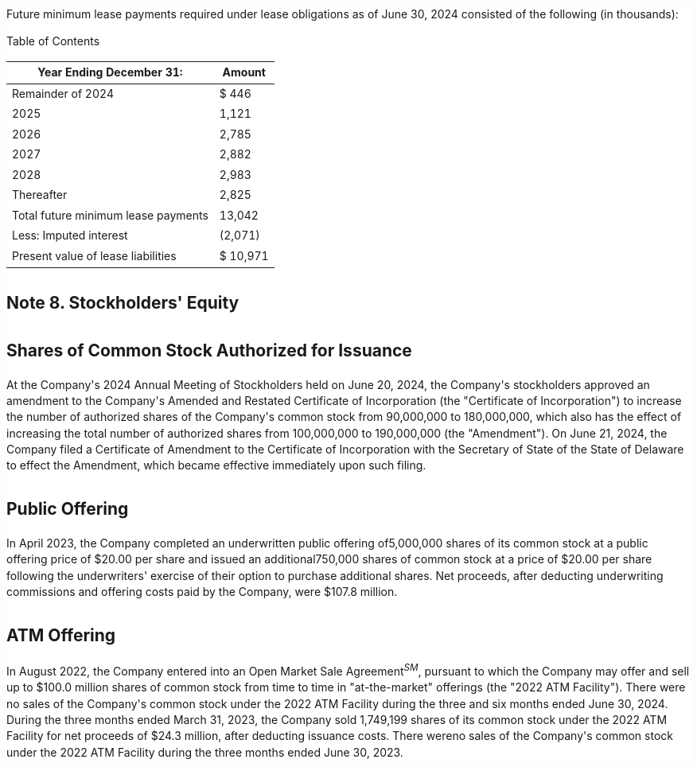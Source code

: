 Future minimum lease payments required under lease obligations as of June 30, 2024 consisted of the following (in thousands):

Table of Contents

| Year Ending December 31:            | Amount   |
|-------------------------------------|----------|
| Remainder of 2024                   | $ 446    |
| 2025                                | 1,121    |
| 2026                                | 2,785    |
| 2027                                | 2,882    |
| 2028                                | 2,983    |
| Thereafter                          | 2,825    |
| Total future minimum lease payments | 13,042   |
| Less: Imputed interest              | (2,071)  |
| Present value of lease liabilities  | $ 10,971 |

## Note 8. Stockholders' Equity

## Shares of Common Stock Authorized for Issuance

At the Company's 2024 Annual Meeting of Stockholders held on June 20, 2024, the Company's stockholders approved an amendment to the Company's Amended and Restated Certificate of Incorporation (the "Certificate of Incorporation") to increase the number of authorized shares of the Company's common stock from 90,000,000 to 180,000,000, which also has the effect of increasing the total number of authorized shares from 100,000,000 to 190,000,000 (the "Amendment"). On June 21, 2024, the Company filed a Certificate of Amendment to the Certificate of Incorporation with the Secretary of State of the State of Delaware to effect the Amendment, which became effective immediately upon such filing.

## Public Offering

In April 2023, the Company completed an underwritten public offering of5,000,000 shares of its common stock at a public offering price of $20.00 per share and issued an additional750,000 shares of common stock at a price of $20.00 per share following the underwriters' exercise of their option to purchase additional shares. Net proceeds, after deducting underwriting commissions and offering costs paid by the Company, were $107.8 million.

## ATM Offering

In August 2022, the Company entered into an Open Market Sale Agreement$^{SM }$, pursuant to which the Company may offer and sell up to $100.0 million shares of common stock from time to time in "at-the-market" offerings (the "2022 ATM Facility"). There were no sales of the Company's common stock under the 2022 ATM Facility during the three and six months ended June 30, 2024. During the three months ended March 31, 2023, the Company sold 1,749,199 shares of its common stock under the 2022 ATM Facility for net proceeds of $24.3 million, after deducting issuance costs. There wereno sales of the Company's common stock under the 2022 ATM Facility during the three months ended June 30, 2023.
